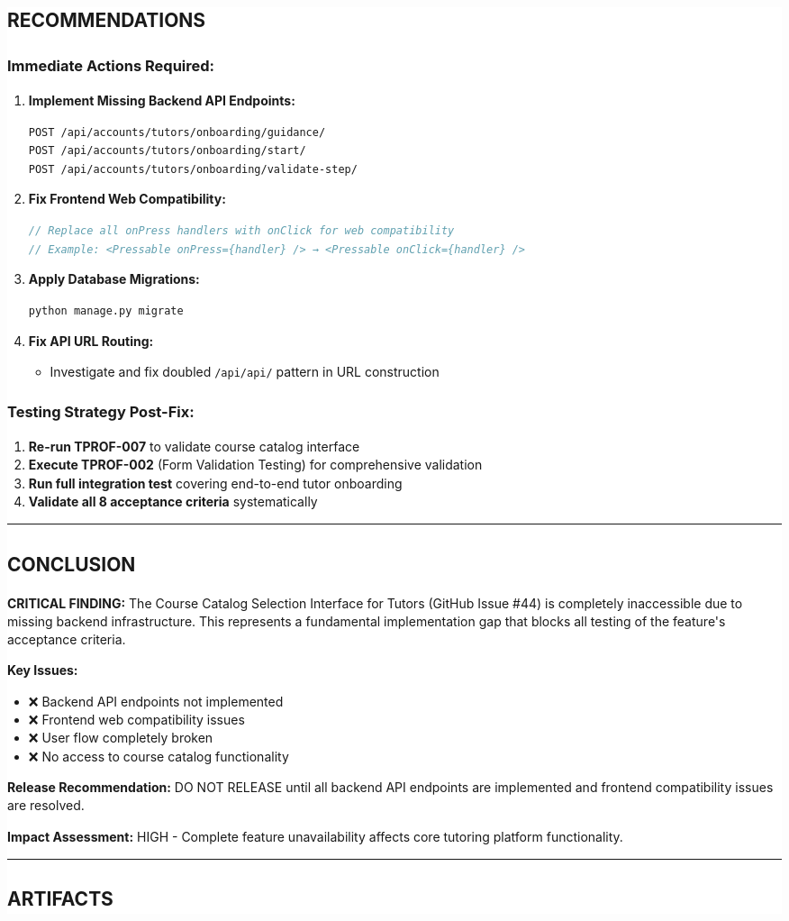 
## RECOMMENDATIONS

### Immediate Actions Required:
1. **Implement Missing Backend API Endpoints:**
   ```
   POST /api/accounts/tutors/onboarding/guidance/
   POST /api/accounts/tutors/onboarding/start/
   POST /api/accounts/tutors/onboarding/validate-step/
   ```

2. **Fix Frontend Web Compatibility:**
   ```typescript
   // Replace all onPress handlers with onClick for web compatibility
   // Example: <Pressable onPress={handler} /> → <Pressable onClick={handler} />
   ```

3. **Apply Database Migrations:**
   ```bash
   python manage.py migrate
   ```

4. **Fix API URL Routing:**
   - Investigate and fix doubled `/api/api/` pattern in URL construction

### Testing Strategy Post-Fix:
1. **Re-run TPROF-007** to validate course catalog interface
2. **Execute TPROF-002** (Form Validation Testing) for comprehensive validation
3. **Run full integration test** covering end-to-end tutor onboarding
4. **Validate all 8 acceptance criteria** systematically

---

## CONCLUSION

**CRITICAL FINDING:** The Course Catalog Selection Interface for Tutors (GitHub Issue #44) is completely inaccessible due to missing backend infrastructure. This represents a fundamental implementation gap that blocks all testing of the feature's acceptance criteria.

**Key Issues:**
- ❌ Backend API endpoints not implemented
- ❌ Frontend web compatibility issues
- ❌ User flow completely broken
- ❌ No access to course catalog functionality

**Release Recommendation:** DO NOT RELEASE until all backend API endpoints are implemented and frontend compatibility issues are resolved.

**Impact Assessment:** HIGH - Complete feature unavailability affects core tutoring platform functionality.

---

## ARTIFACTS
